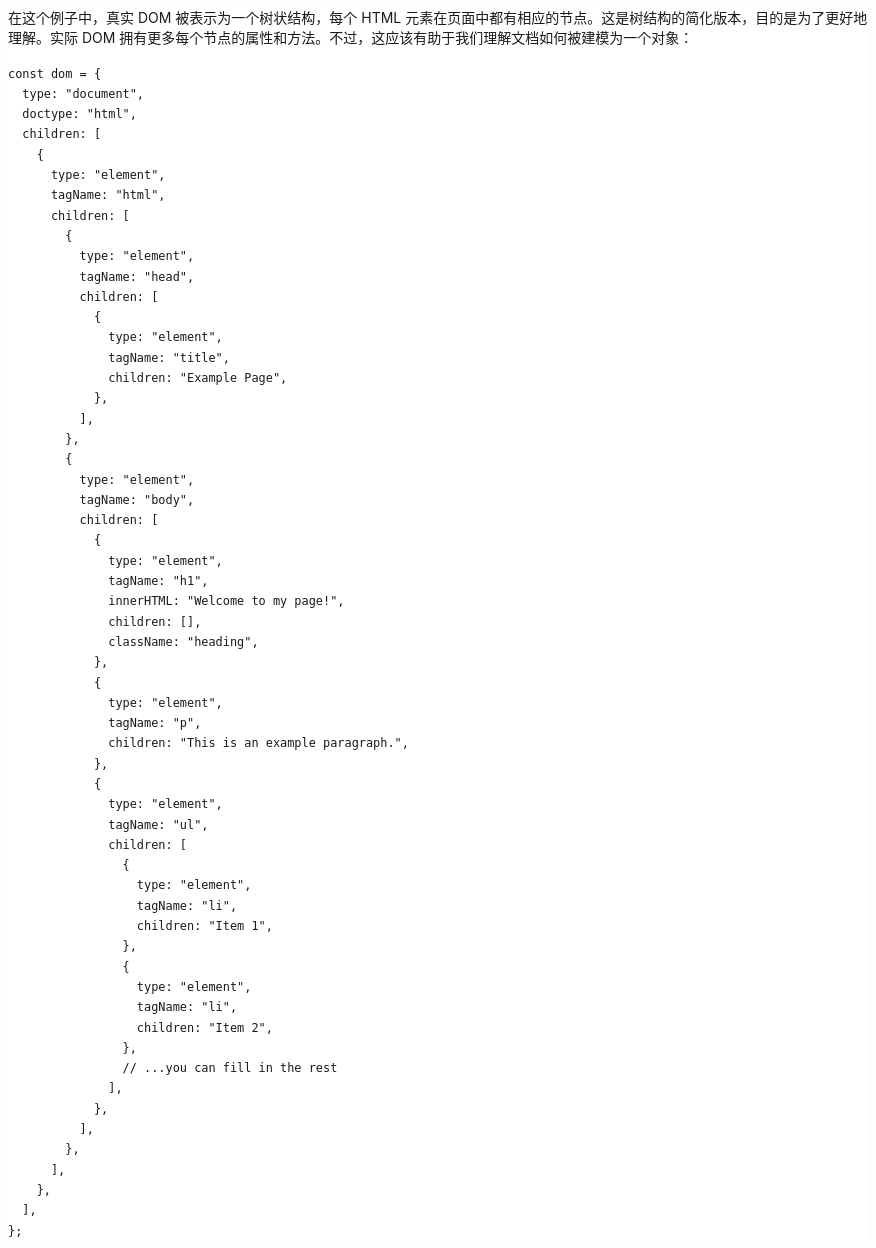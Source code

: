 在这个例子中，真实 DOM 被表示为一个树状结构，每个 HTML 元素在页面中都有相应的节点。这是树结构的简化版本，目的是为了更好地理解。实际 DOM 拥有更多每个节点的属性和方法。不过，这应该有助于我们理解文档如何被建模为一个对象：

```
const dom = {
  type: "document",
  doctype: "html",
  children: [
    {
      type: "element",
      tagName: "html",
      children: [
        {
          type: "element",
          tagName: "head",
          children: [
            {
              type: "element",
              tagName: "title",
              children: "Example Page",
            },
          ],
        },
        {
          type: "element",
          tagName: "body",
          children: [
            {
              type: "element",
              tagName: "h1",
              innerHTML: "Welcome to my page!",
              children: [],
              className: "heading",
            },
            {
              type: "element",
              tagName: "p",
              children: "This is an example paragraph.",
            },
            {
              type: "element",
              tagName: "ul",
              children: [
                {
                  type: "element",
                  tagName: "li",
                  children: "Item 1",
                },
                {
                  type: "element",
                  tagName: "li",
                  children: "Item 2",
                },
                // ...you can fill in the rest
              ],
            },
          ],
        },
      ],
    },
  ],
};
```
